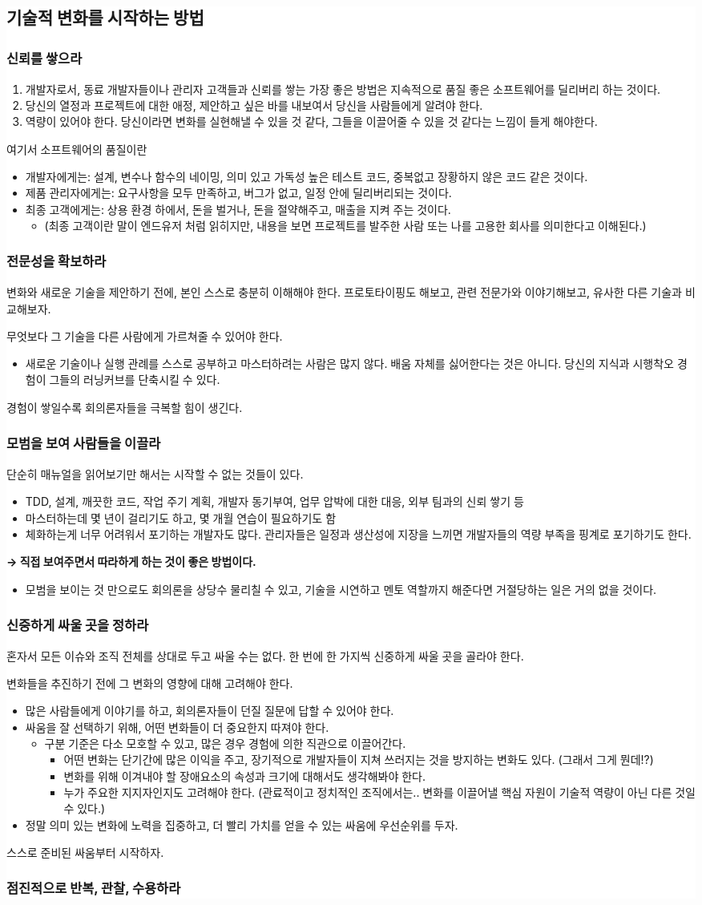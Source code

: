 ## 기술적 변화를 시작하는 방법

### 신뢰를 쌓으라

1. 개발자로서, 동료 개발자들이나 관리자 고객들과 신뢰를 쌓는 가장 좋은 방법은 지속적으로 품질 좋은 소프트웨어를 딜리버리 하는 것이다.
2. 당신의 열정과 프로젝트에 대한 애정, 제안하고 싶은 바를 내보여서 당신을 사람들에게 알려야 한다.
3. 역량이 있어야 한다. 당신이라면 변화를 실현해낼 수 있을 것 같다, 그들을 이끌어줄 수 있을 것 같다는 느낌이 들게 해야한다.

여기서 소프트웨어의 품질이란

- 개발자에게는: 설계, 변수나 함수의 네이밍, 의미 있고 가독성 높은 테스트 코드, 중복없고 장황하지 않은 코드 같은 것이다.
- 제품 관리자에게는: 요구사항을 모두 만족하고, 버그가 없고, 일정 안에 딜리버리되는 것이다.
- 최종 고객에게는: 상용 환경 하에서, 돈을 벌거나, 돈을 절약해주고, 매출을 지켜 주는 것이다.
    - (최종 고객이란 말이 엔드유저 처럼 읽히지만, 내용을 보면 프로젝트를 발주한 사람 또는 나를 고용한 회사를 의미한다고 이해된다.)

### 전문성을 확보하라

변화와 새로운 기술을 제안하기 전에, 본인 스스로 충분히 이해해야 한다. 프로토타이핑도 해보고, 관련 전문가와 이야기해보고, 유사한 다른 기술과 비교해보자.

무엇보다 그 기술을 다른 사람에게 가르쳐줄 수 있어야 한다.

- 새로운 기술이나 실행 관례를 스스로 공부하고 마스터하려는 사람은 많지 않다. 배움 자체를 싫어한다는 것은 아니다. 당신의 지식과 시행착오 경험이 그들의 러닝커브를 단축시킬 수 있다.

경험이 쌓일수록 회의론자들을 극복할 힘이 생긴다.


### 모범을 보여 사람들을 이끌라

단순히 매뉴얼을 읽어보기만 해서는 시작할 수 없는 것들이 있다.

- TDD, 설계, 깨끗한 코드, 작업 주기 계획, 개발자 동기부여, 업무 압박에 대한 대응, 외부 팀과의 신뢰 쌓기 등
- 마스터하는데 몇 년이 걸리기도 하고, 몇 개월 연습이 필요하기도 함
- 체화하는게 너무 어려워서 포기하는 개발자도 많다. 관리자들은 일정과 생산성에 지장을 느끼면 개발자들의 역량 부족을 핑계로 포기하기도 한다.

**→ 직접 보여주면서 따라하게 하는 것이 좋은 방법이다.**

- 모범을 보이는 것 만으로도 회의론을 상당수 물리칠 수 있고, 기술을 시연하고 멘토 역할까지 해준다면 거절당하는 일은 거의 없을 것이다.

### 신중하게 싸울 곳을 정하라

혼자서 모든 이슈와 조직 전체를 상대로 두고 싸울 수는 없다. 한 번에 한 가지씩 신중하게 싸울 곳을 골라야 한다.

변화들을 추진하기 전에 그 변화의 영향에 대해 고려해야 한다.

- 많은 사람들에게 이야기를 하고, 회의론자들이 던질 질문에 답할 수 있어야 한다.
- 싸움을 잘 선택하기 위해, 어떤 변화들이 더 중요한지 따져야 한다.
    - 구분 기준은 다소 모호할 수 있고, 많은 경우 경험에 의한 직관으로 이끌어간다.
        - 어떤 변화는 단기간에 많은 이익을 주고, 장기적으로 개발자들이 지쳐 쓰러지는 것을 방지하는 변화도 있다. (그래서 그게 뭔데!?)
        - 변화를 위해 이겨내야 할 장애요소의 속성과 크기에 대해서도 생각해봐야 한다.
        - 누가 주요한 지지자인지도 고려해야 한다. (관료적이고 정치적인 조직에서는.. 변화를 이끌어낼 핵심 자원이 기술적 역량이 아닌 다른 것일 수 있다.)
- 정말 의미 있는 변화에 노력을 집중하고, 더 빨리 가치를 얻을 수 있는 싸움에 우선순위를 두자.

스스로 준비된 싸움부터 시작하자.

### 점진적으로 반복, 관찰, 수용하라
